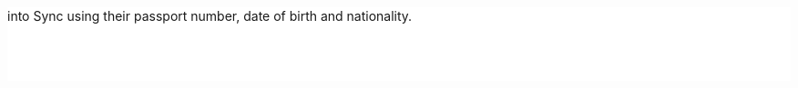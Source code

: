 into Sync using their passport number, date of birth and nationality.<br><br><br></span><br></body>
</html>